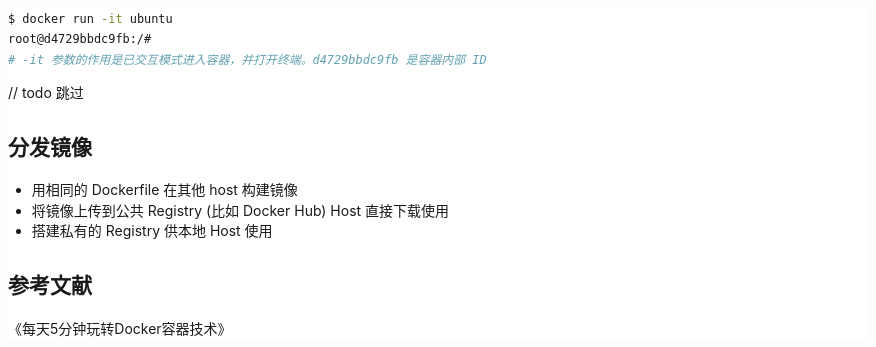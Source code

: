 ```bash
$ docker run -it ubuntu
root@d4729bbdc9fb:/#
# -it 参数的作用是已交互模式进入容器，并打开终端。d4729bbdc9fb 是容器内部 ID
```

// todo 跳过

## 分发镜像
* 用相同的 Dockerfile 在其他 host 构建镜像
* 将镜像上传到公共 Registry (比如 Docker Hub) Host 直接下载使用
* 搭建私有的 Registry 供本地 Host 使用



## 参考文献

《每天5分钟玩转Docker容器技术》